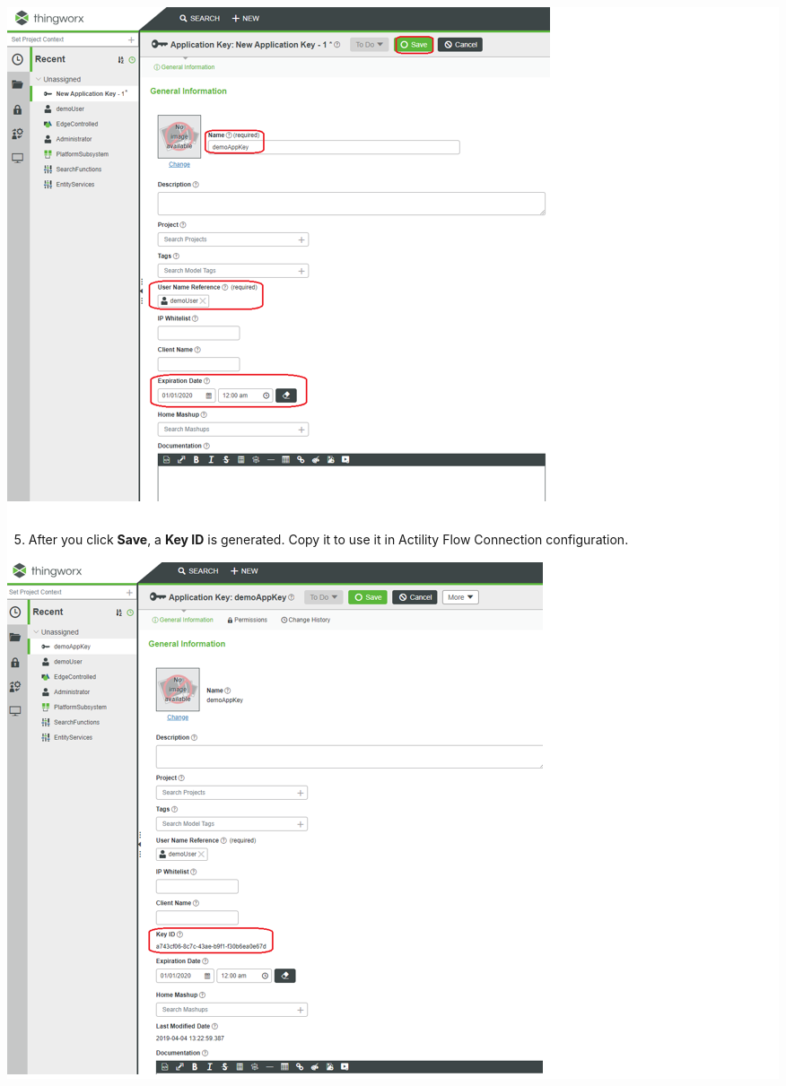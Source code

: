 ![img](images/setApplication.png)

5.	After you click **Save**, a **Key ID** is generated. Copy it to use it in Actility Flow Connection configuration.

![img](images/copyKeyID.png)
